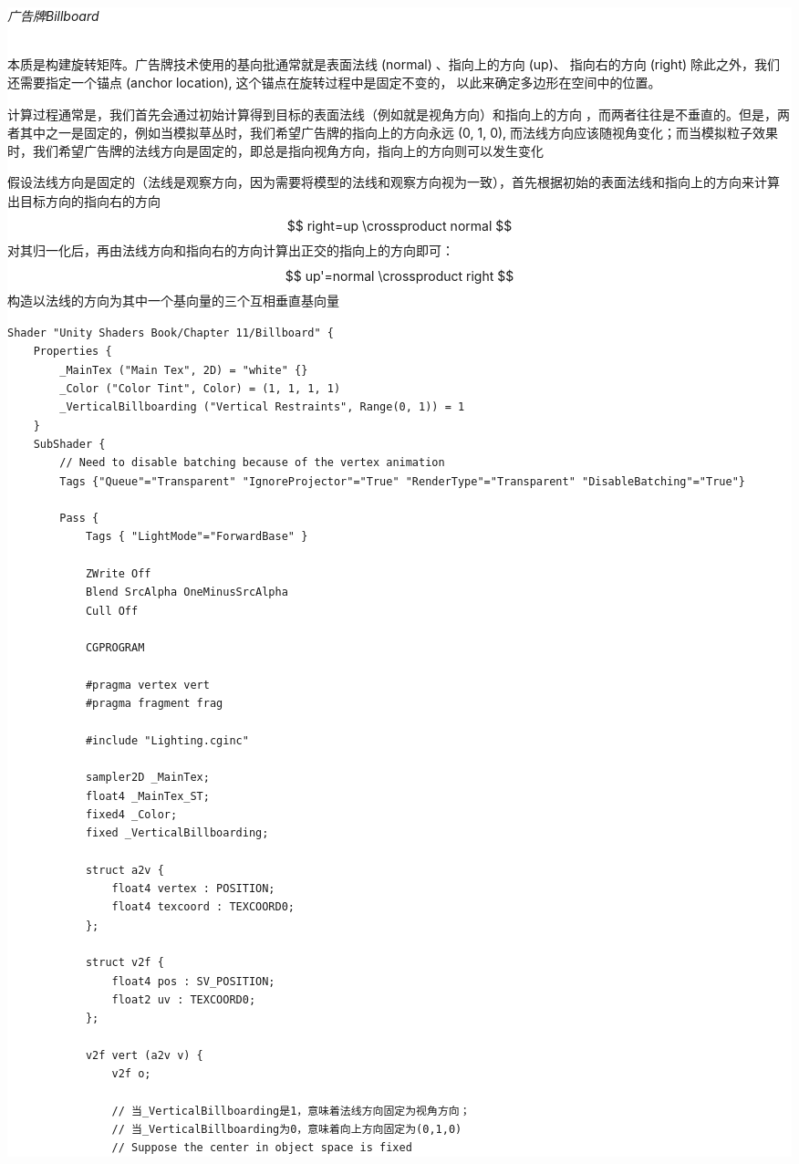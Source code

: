 ###### 广告牌Billboard

本质是构建旋转矩阵。广告牌技术使用的基向批通常就是表面法线 (normal) 、指向上的方向 (up)、 指向右的方向 (right) 除此之外，我们还需要指定一个锚点 (anchor location), 这个锚点在旋转过程中是固定不变的， 以此来确定多边形在空间中的位置。

计算过程通常是，我们首先会通过初始计算得到目标的表面法线（例如就是视角方向）和指向上的方向 ，而两者往往是不垂直的。但是，两者其中之一是固定的，例如当模拟草丛时，我们希望广告牌的指向上的方向永远 (0, 1, 0), 而法线方向应该随视角变化；而当模拟粒子效果时，我们希望广告牌的法线方向是固定的，即总是指向视角方向，指向上的方向则可以发生变化

假设法线方向是固定的（法线是观察方向，因为需要将模型的法线和观察方向视为一致），首先根据初始的表面法线和指向上的方向来计算出目标方向的指向右的方向
$$
right=up \crossproduct normal
$$
对其归一化后，再由法线方向和指向右的方向计算出正交的指向上的方向即可： 
$$
up'=normal \crossproduct right
$$
构造以法线的方向为其中一个基向量的三个互相垂直基向量

```
Shader "Unity Shaders Book/Chapter 11/Billboard" {
	Properties {
		_MainTex ("Main Tex", 2D) = "white" {}
		_Color ("Color Tint", Color) = (1, 1, 1, 1)
		_VerticalBillboarding ("Vertical Restraints", Range(0, 1)) = 1 
	}
	SubShader {
		// Need to disable batching because of the vertex animation
		Tags {"Queue"="Transparent" "IgnoreProjector"="True" "RenderType"="Transparent" "DisableBatching"="True"}
		
		Pass { 
			Tags { "LightMode"="ForwardBase" }
			
			ZWrite Off
			Blend SrcAlpha OneMinusSrcAlpha
			Cull Off
		
			CGPROGRAM
			
			#pragma vertex vert
			#pragma fragment frag
			
			#include "Lighting.cginc"
			
			sampler2D _MainTex;
			float4 _MainTex_ST;
			fixed4 _Color;
			fixed _VerticalBillboarding;
			
			struct a2v {
				float4 vertex : POSITION;
				float4 texcoord : TEXCOORD0;
			};
			
			struct v2f {
				float4 pos : SV_POSITION;
				float2 uv : TEXCOORD0;
			};
			
			v2f vert (a2v v) {
				v2f o;
				
				// 当_VerticalBillboarding是1，意味着法线方向固定为视角方向；
				// 当_VerticalBillboarding为0，意味着向上方向固定为(0,1,0) 
				// Suppose the center in object space is fixed
```